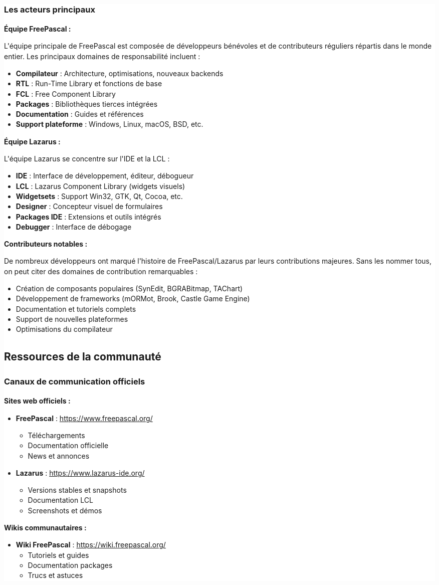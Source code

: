 ### Les acteurs principaux

**Équipe FreePascal :**

L'équipe principale de FreePascal est composée de développeurs bénévoles et de contributeurs réguliers répartis dans le monde entier. Les principaux domaines de responsabilité incluent :

- **Compilateur** : Architecture, optimisations, nouveaux backends
- **RTL** : Run-Time Library et fonctions de base
- **FCL** : Free Component Library
- **Packages** : Bibliothèques tierces intégrées
- **Documentation** : Guides et références
- **Support plateforme** : Windows, Linux, macOS, BSD, etc.

**Équipe Lazarus :**

L'équipe Lazarus se concentre sur l'IDE et la LCL :

- **IDE** : Interface de développement, éditeur, débogueur
- **LCL** : Lazarus Component Library (widgets visuels)
- **Widgetsets** : Support Win32, GTK, Qt, Cocoa, etc.
- **Designer** : Concepteur visuel de formulaires
- **Packages IDE** : Extensions et outils intégrés
- **Debugger** : Interface de débogage

**Contributeurs notables :**

De nombreux développeurs ont marqué l'histoire de FreePascal/Lazarus par leurs contributions majeures. Sans les nommer tous, on peut citer des domaines de contribution remarquables :

- Création de composants populaires (SynEdit, BGRABitmap, TAChart)
- Développement de frameworks (mORMot, Brook, Castle Game Engine)
- Documentation et tutoriels complets
- Support de nouvelles plateformes
- Optimisations du compilateur

## Ressources de la communauté

### Canaux de communication officiels

**Sites web officiels :**

- **FreePascal** : https://www.freepascal.org/
  - Téléchargements
  - Documentation officielle
  - News et annonces

- **Lazarus** : https://www.lazarus-ide.org/
  - Versions stables et snapshots
  - Documentation LCL
  - Screenshots et démos

**Wikis communautaires :**

- **Wiki FreePascal** : https://wiki.freepascal.org/
  - Tutoriels et guides
  - Documentation packages
  - Trucs et astuces
